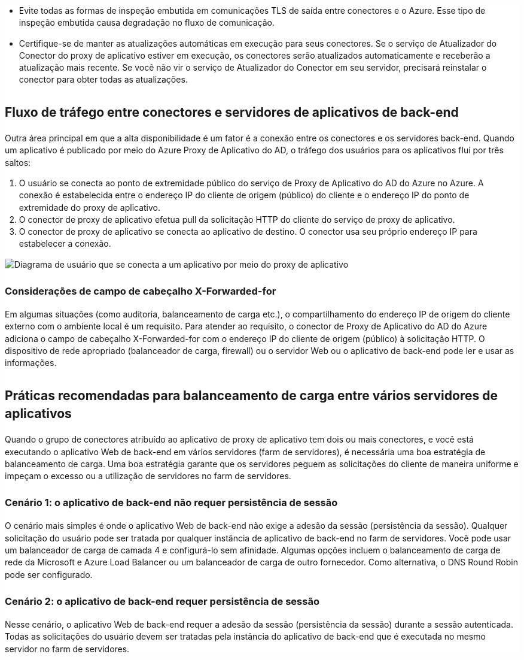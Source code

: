 - Evite todas as formas de inspeção embutida em comunicações TLS de saída entre conectores e o Azure. Esse tipo de inspeção embutida causa degradação no fluxo de comunicação.

- Certifique-se de manter as atualizações automáticas em execução para seus conectores. Se o serviço de Atualizador do Conector do proxy de aplicativo estiver em execução, os conectores serão atualizados automaticamente e receberão a atualização mais recente. Se você não vir o serviço de Atualizador do Conector em seu servidor, precisará reinstalar o conector para obter todas as atualizações.

## <a name="traffic-flow-between-connectors-and-back-end-application-servers"></a>Fluxo de tráfego entre conectores e servidores de aplicativos de back-end

Outra área principal em que a alta disponibilidade é um fator é a conexão entre os conectores e os servidores back-end. Quando um aplicativo é publicado por meio do Azure Proxy de Aplicativo do AD, o tráfego dos usuários para os aplicativos flui por três saltos:

1. O usuário se conecta ao ponto de extremidade público do serviço de Proxy de Aplicativo do AD do Azure no Azure. A conexão é estabelecida entre o endereço IP do cliente de origem (público) do cliente e o endereço IP do ponto de extremidade do proxy de aplicativo.
2. O conector de proxy de aplicativo efetua pull da solicitação HTTP do cliente do serviço de proxy de aplicativo.
3. O conector de proxy de aplicativo se conecta ao aplicativo de destino. O conector usa seu próprio endereço IP para estabelecer a conexão.

![Diagrama de usuário que se conecta a um aplicativo por meio do proxy de aplicativo](media/application-proxy-high-availability-load-balancing/application-proxy-three-hops.png)

### <a name="x-forwarded-for-header-field-considerations"></a>Considerações de campo de cabeçalho X-Forwarded-for
Em algumas situações (como auditoria, balanceamento de carga etc.), o compartilhamento do endereço IP de origem do cliente externo com o ambiente local é um requisito. Para atender ao requisito, o conector de Proxy de Aplicativo do AD do Azure adiciona o campo de cabeçalho X-Forwarded-for com o endereço IP do cliente de origem (público) à solicitação HTTP. O dispositivo de rede apropriado (balanceador de carga, firewall) ou o servidor Web ou o aplicativo de back-end pode ler e usar as informações.

## <a name="best-practices-for-load-balancing-among-multiple-app-servers"></a>Práticas recomendadas para balanceamento de carga entre vários servidores de aplicativos
Quando o grupo de conectores atribuído ao aplicativo de proxy de aplicativo tem dois ou mais conectores, e você está executando o aplicativo Web de back-end em vários servidores (farm de servidores), é necessária uma boa estratégia de balanceamento de carga. Uma boa estratégia garante que os servidores peguem as solicitações do cliente de maneira uniforme e impeçam o excesso ou a utilização de servidores no farm de servidores.
### <a name="scenario-1-back-end-application-does-not-require-session-persistence"></a>Cenário 1: o aplicativo de back-end não requer persistência de sessão
O cenário mais simples é onde o aplicativo Web de back-end não exige a adesão da sessão (persistência da sessão). Qualquer solicitação do usuário pode ser tratada por qualquer instância de aplicativo de back-end no farm de servidores. Você pode usar um balanceador de carga de camada 4 e configurá-lo sem afinidade. Algumas opções incluem o balanceamento de carga de rede da Microsoft e Azure Load Balancer ou um balanceador de carga de outro fornecedor. Como alternativa, o DNS Round Robin pode ser configurado.
### <a name="scenario-2-back-end-application-requires-session-persistence"></a>Cenário 2: o aplicativo de back-end requer persistência de sessão
Nesse cenário, o aplicativo Web de back-end requer a adesão da sessão (persistência da sessão) durante a sessão autenticada. Todas as solicitações do usuário devem ser tratadas pela instância do aplicativo de back-end que é executada no mesmo servidor no farm de servidores.